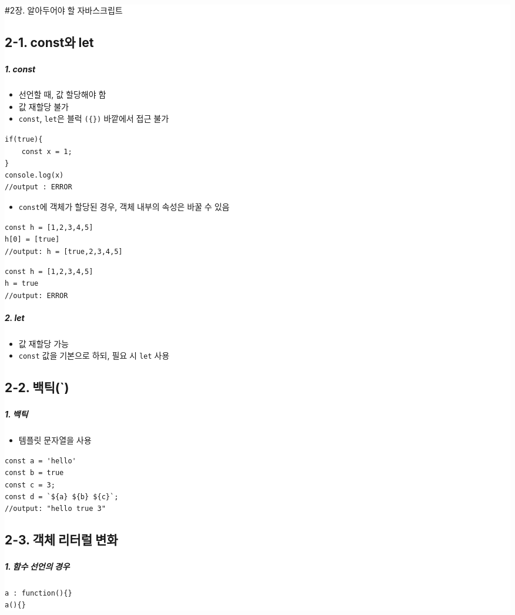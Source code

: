 #2장. 알아두어야 할 자바스크립트 

## 2-1. const와 let

##### 1. const
- 선언할 때, 값 할당해야 함
- 값 재할당 불가
- `const`, `let`은 블럭 `({})` 바깥에서 접근 불가

```
if(true){
	const x = 1;
}
console.log(x)
//output : ERROR
```

- `const`에 객체가 할당된 경우, 객체 내부의 속성은 바꿀 수 있음

```
const h = [1,2,3,4,5]
h[0] = [true]
//output: h = [true,2,3,4,5]
```

```
const h = [1,2,3,4,5]
h = true
//output: ERROR
```

##### 2. let
- 값 재할당 가능
- `const` 값을 기본으로 하되, 필요 시 `let` 사용

## 2-2. 백틱(`)

##### 1. 백틱
- 템플릿 문자열을 사용

```
const a = 'hello'
const b = true
const c = 3;
const d = `${a} ${b} ${c}`;
//output: "hello true 3"
```

## 2-3. 객체 리터럴 변화

##### 1. 함수 선언의 경우
```
a : function(){}
a(){}
```
